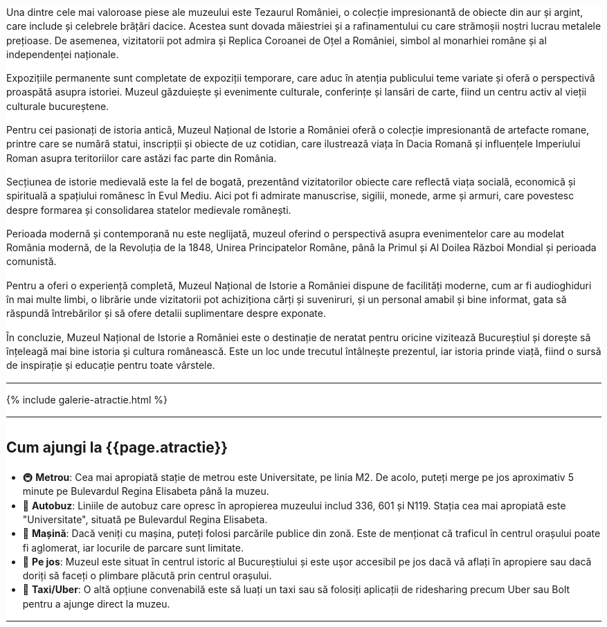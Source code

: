 Una dintre cele mai valoroase piese ale muzeului este Tezaurul României, o colecție impresionantă de obiecte din aur și argint, care include și celebrele brățări dacice. Acestea sunt dovada măiestriei și a rafinamentului cu care strămoșii noștri lucrau metalele prețioase. De asemenea, vizitatorii pot admira și Replica Coroanei de Oțel a României, simbol al monarhiei române și al independenței naționale.

Expozițiile permanente sunt completate de expoziții temporare, care aduc în atenția publicului teme variate și oferă o perspectivă proaspătă asupra istoriei. Muzeul găzduiește și evenimente culturale, conferințe și lansări de carte, fiind un centru activ al vieții culturale bucureștene.

Pentru cei pasionați de istoria antică, Muzeul Național de Istorie a României oferă o colecție impresionantă de artefacte romane, printre care se numără statui, inscripții și obiecte de uz cotidian, care ilustrează viața în Dacia Romană și influențele Imperiului Roman asupra teritoriilor care astăzi fac parte din România.

Secțiunea de istorie medievală este la fel de bogată, prezentând vizitatorilor obiecte care reflectă viața socială, economică și spirituală a spațiului românesc în Evul Mediu. Aici pot fi admirate manuscrise, sigilii, monede, arme și armuri, care povestesc despre formarea și consolidarea statelor medievale românești.

Perioada modernă și contemporană nu este neglijată, muzeul oferind o perspectivă asupra evenimentelor care au modelat România modernă, de la Revoluția de la 1848, Unirea Principatelor Române, până la Primul și Al Doilea Război Mondial și perioada comunistă.

Pentru a oferi o experiență completă, Muzeul Național de Istorie a României dispune de facilități moderne, cum ar fi audioghiduri în mai multe limbi, o librărie unde vizitatorii pot achiziționa cărți și suveniruri, și un personal amabil și bine informat, gata să răspundă întrebărilor și să ofere detalii suplimentare despre exponate.

În concluzie, Muzeul Național de Istorie a României este o destinație de neratat pentru oricine vizitează Bucureștiul și dorește să înțeleagă mai bine istoria și cultura românească. Este un loc unde trecutul întâlnește prezentul, iar istoria prinde viață, fiind o sursă de inspirație și educație pentru toate vârstele.

</div>
</div>

<hr class="hr-s1">

{% include galerie-atractie.html %}

<div class="row jt">
<div class="col-lg-8 col-12 no-list" markdown="1">

---
## Cum ajungi la {{page.atractie}}

- 🚇 **Metrou**: Cea mai apropiată stație de metrou este Universitate, pe linia M2. De acolo, puteți merge pe jos aproximativ 5 minute pe Bulevardul Regina Elisabeta până la muzeu.
- 🚌 **Autobuz**: Liniile de autobuz care opresc în apropierea muzeului includ 336, 601 și N119. Stația cea mai apropiată este "Universitate", situată pe Bulevardul Regina Elisabeta.
- 🚗 **Mașină**: Dacă veniți cu mașina, puteți folosi parcările publice din zonă. Este de menționat că traficul în centrul orașului poate fi aglomerat, iar locurile de parcare sunt limitate.
- 🚶 **Pe jos**: Muzeul este situat în centrul istoric al Bucureștiului și este ușor accesibil pe jos dacă vă aflați în apropiere sau dacă doriți să faceți o plimbare plăcută prin centrul orașului.
- 🚖 **Taxi/Uber**: O altă opțiune convenabilă este să luați un taxi sau să folosiți aplicații de ridesharing precum Uber sau Bolt pentru a ajunge direct la muzeu.

---